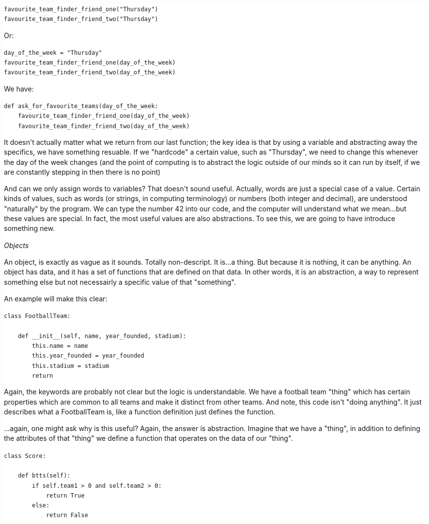 	favourite_team_finder_friend_one("Thursday")
	favourite_team_finder_friend_two("Thursday")

Or:

    day_of_the_week = "Thursday"
	favourite_team_finder_friend_one(day_of_the_week)
	favourite_team_finder_friend_two(day_of_the_week)

We have:

    def ask_for_favourite_teams(day_of_the_week:
	    favourite_team_finder_friend_one(day_of_the_week)
	    favourite_team_finder_friend_two(day_of_the_week)

It doesn't actually matter what we return from our last function; the key idea is that by using a variable and abstracting away the specifics, we have something resuable. If we "hardcode" a certain value, such as "Thursday", we need to change this whenever the day of the week changes (and the point of computing is to abstract the logic outside of our minds so it can run by itself, if we are constantly stepping in then there is no point)

And can we only assign words to variables? That doesn't sound useful. Actually, words are just a special case of a value. Certain kinds of values, such as words (or strings, in computing terminology) or numbers (both integer and decimal), are understood "naturally" by the program. We can type the number 42 into our code, and the computer will understand what we mean...but these values are special. In fact, the most useful values are also abstractions. To see this, we are going to have introduce something new.

*Objects*

An object, is exactly as vague as it sounds. Totally non-descript. It is...a thing. But because it is nothing, it can be anything. An object has data, and it has a set of functions that are defined on that data. In other words, it is an abstraction, a way to represent something else but not necessairly a specific value of that "something".

An example will make this clear:

	class FootballTeam:

		def __init__(self, name, year_founded, stadium):
			this.name = name
			this.year_founded = year_founded
			this.stadium = stadium
			return

Again, the keywords are probably not clear but the logic is understandable. We have a football team "thing" which has certain properties which are common to all teams and make it distinct from other teams. And note, this code isn't "doing anything". It just describes what a FootballTeam is, like a function definition just defines the function.

...again, one might ask why is this useful? Again, the answer is abstraction. Imagine that we have a "thing", in addition to defining the attributes of that "thing" we define a function that operates on the data of our "thing".

	class Score:

	    def btts(self):
		    if self.team1 > 0 and self.team2 > 0:
			    return True
			else:
			    return False

